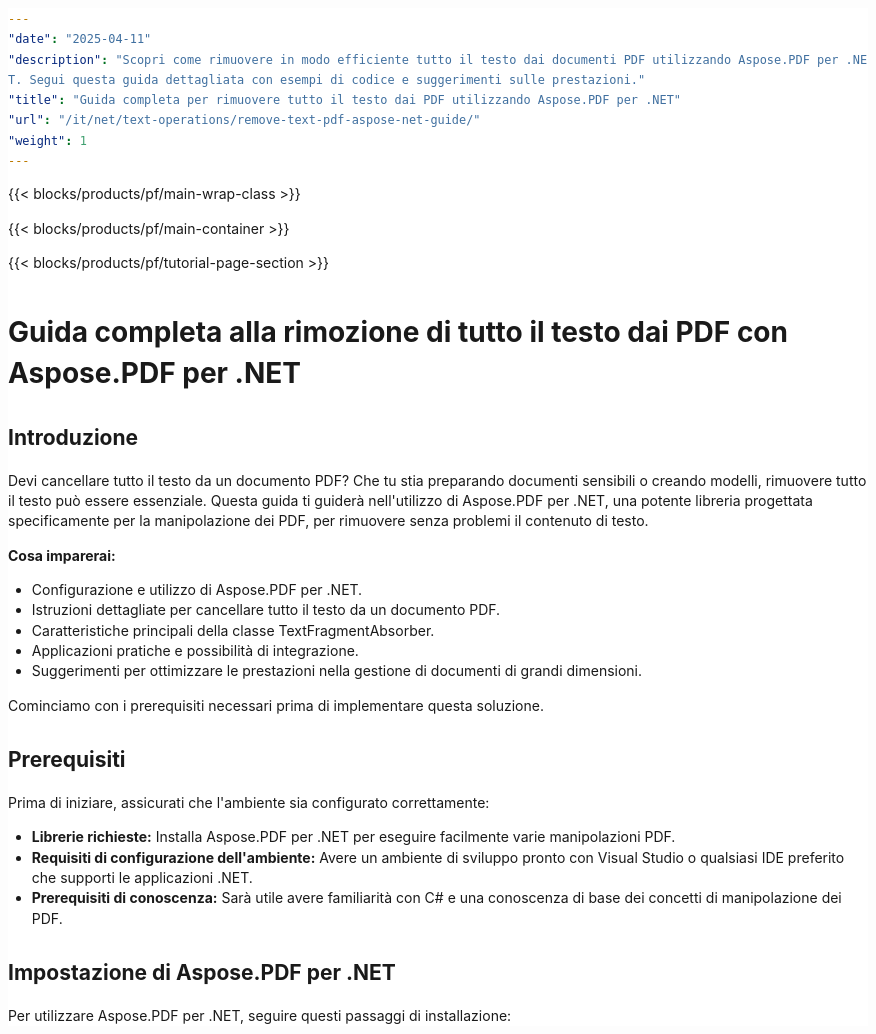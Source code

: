 ```yaml
---
"date": "2025-04-11"
"description": "Scopri come rimuovere in modo efficiente tutto il testo dai documenti PDF utilizzando Aspose.PDF per .NET. Segui questa guida dettagliata con esempi di codice e suggerimenti sulle prestazioni."
"title": "Guida completa per rimuovere tutto il testo dai PDF utilizzando Aspose.PDF per .NET"
"url": "/it/net/text-operations/remove-text-pdf-aspose-net-guide/"
"weight": 1
---
```


{{< blocks/products/pf/main-wrap-class >}}

{{< blocks/products/pf/main-container >}}

{{< blocks/products/pf/tutorial-page-section >}}


# Guida completa alla rimozione di tutto il testo dai PDF con Aspose.PDF per .NET

## Introduzione

Devi cancellare tutto il testo da un documento PDF? Che tu stia preparando documenti sensibili o creando modelli, rimuovere tutto il testo può essere essenziale. Questa guida ti guiderà nell'utilizzo di Aspose.PDF per .NET, una potente libreria progettata specificamente per la manipolazione dei PDF, per rimuovere senza problemi il contenuto di testo.

**Cosa imparerai:**
- Configurazione e utilizzo di Aspose.PDF per .NET.
- Istruzioni dettagliate per cancellare tutto il testo da un documento PDF.
- Caratteristiche principali della classe TextFragmentAbsorber.
- Applicazioni pratiche e possibilità di integrazione.
- Suggerimenti per ottimizzare le prestazioni nella gestione di documenti di grandi dimensioni.

Cominciamo con i prerequisiti necessari prima di implementare questa soluzione.

## Prerequisiti

Prima di iniziare, assicurati che l'ambiente sia configurato correttamente:

- **Librerie richieste:** Installa Aspose.PDF per .NET per eseguire facilmente varie manipolazioni PDF.
- **Requisiti di configurazione dell'ambiente:** Avere un ambiente di sviluppo pronto con Visual Studio o qualsiasi IDE preferito che supporti le applicazioni .NET.
- **Prerequisiti di conoscenza:** Sarà utile avere familiarità con C# e una conoscenza di base dei concetti di manipolazione dei PDF.

## Impostazione di Aspose.PDF per .NET

Per utilizzare Aspose.PDF per .NET, seguire questi passaggi di installazione:
